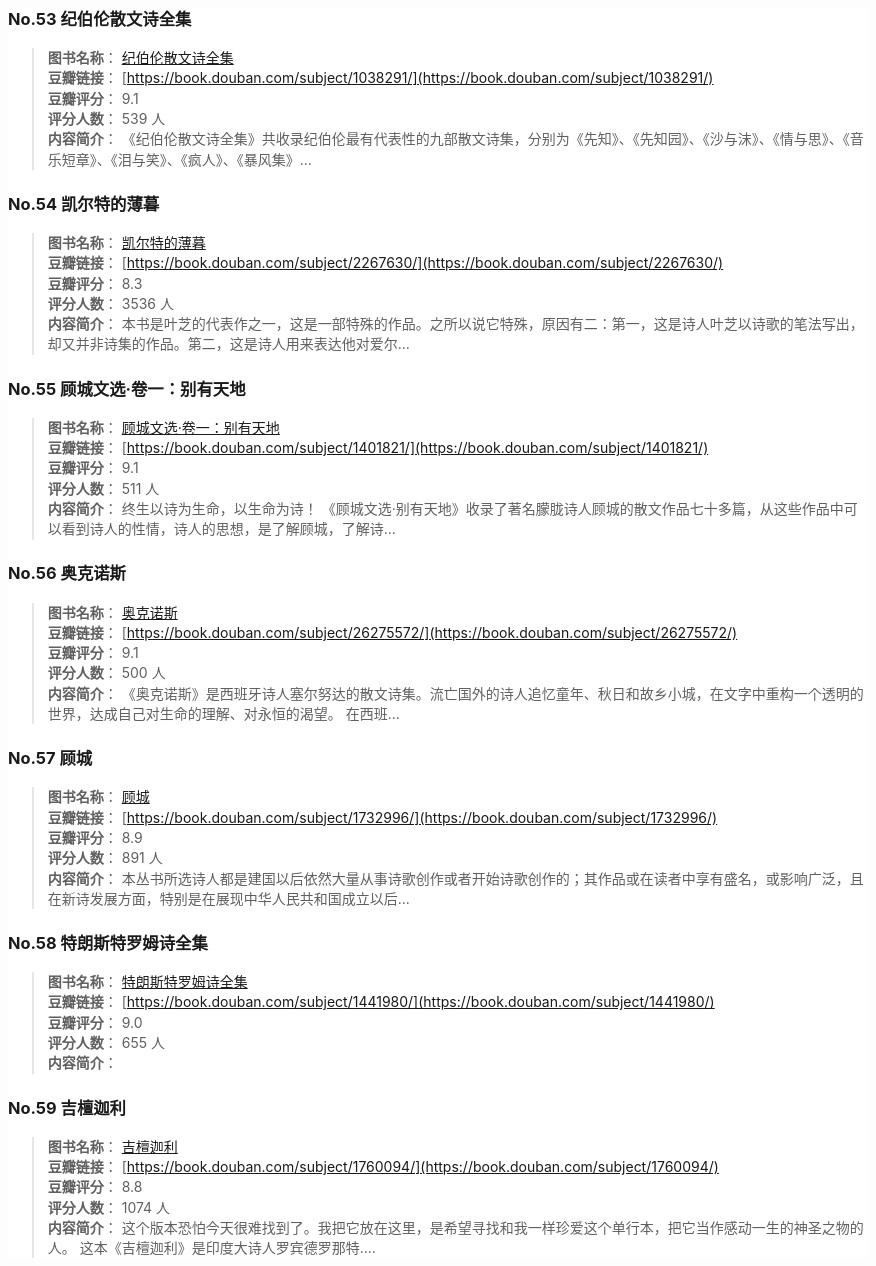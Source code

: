 ### No.53 纪伯伦散文诗全集
 > **图书名称**： [纪伯伦散文诗全集](https://book.douban.com/subject/1038291/)  
 > **豆瓣链接**： [https://book.douban.com/subject/1038291/](https://book.douban.com/subject/1038291/)  
 > **豆瓣评分**： 9.1  
 > **评分人数**： 539 人  
 > **内容简介**： 《纪伯伦散文诗全集》共收录纪伯伦最有代表性的九部散文诗集，分别为《先知》、《先知园》、《沙与沫》、《情与思》、《音乐短章》、《泪与笑》、《疯人》、《暴风集》...  

### No.54 凯尔特的薄暮
 > **图书名称**： [凯尔特的薄暮](https://book.douban.com/subject/2267630/)  
 > **豆瓣链接**： [https://book.douban.com/subject/2267630/](https://book.douban.com/subject/2267630/)  
 > **豆瓣评分**： 8.3  
 > **评分人数**： 3536 人  
 > **内容简介**： 本书是叶芝的代表作之一，这是一部特殊的作品。之所以说它特殊，原因有二：第一，这是诗人叶芝以诗歌的笔法写出，却又并非诗集的作品。第二，这是诗人用来表达他对爱尔...  

### No.55 顾城文选·卷一：别有天地
 > **图书名称**： [顾城文选·卷一：别有天地](https://book.douban.com/subject/1401821/)  
 > **豆瓣链接**： [https://book.douban.com/subject/1401821/](https://book.douban.com/subject/1401821/)  
 > **豆瓣评分**： 9.1  
 > **评分人数**： 511 人  
 > **内容简介**： 终生以诗为生命，以生命为诗！
《顾城文选·别有天地》收录了著名朦胧诗人顾城的散文作品七十多篇，从这些作品中可以看到诗人的性情，诗人的思想，是了解顾城，了解诗...  

### No.56 奥克诺斯
 > **图书名称**： [奥克诺斯](https://book.douban.com/subject/26275572/)  
 > **豆瓣链接**： [https://book.douban.com/subject/26275572/](https://book.douban.com/subject/26275572/)  
 > **豆瓣评分**： 9.1  
 > **评分人数**： 500 人  
 > **内容简介**： 《奥克诺斯》是西班牙诗人塞尔努达的散文诗集。流亡国外的诗人追忆童年、秋日和故乡小城，在文字中重构一个透明的世界，达成自己对生命的理解、对永恒的渴望。
在西班...  

### No.57 顾城
 > **图书名称**： [顾城](https://book.douban.com/subject/1732996/)  
 > **豆瓣链接**： [https://book.douban.com/subject/1732996/](https://book.douban.com/subject/1732996/)  
 > **豆瓣评分**： 8.9  
 > **评分人数**： 891 人  
 > **内容简介**： 本丛书所选诗人都是建国以后依然大量从事诗歌创作或者开始诗歌创作的；其作品或在读者中享有盛名，或影响广泛，且在新诗发展方面，特别是在展现中华人民共和国成立以后...  

### No.58 特朗斯特罗姆诗全集
 > **图书名称**： [特朗斯特罗姆诗全集](https://book.douban.com/subject/1441980/)  
 > **豆瓣链接**： [https://book.douban.com/subject/1441980/](https://book.douban.com/subject/1441980/)  
 > **豆瓣评分**： 9.0  
 > **评分人数**： 655 人  
 > **内容简介**：   

### No.59 吉檀迦利
 > **图书名称**： [吉檀迦利](https://book.douban.com/subject/1760094/)  
 > **豆瓣链接**： [https://book.douban.com/subject/1760094/](https://book.douban.com/subject/1760094/)  
 > **豆瓣评分**： 8.8  
 > **评分人数**： 1074 人  
 > **内容简介**： 这个版本恐怕今天很难找到了。我把它放在这里，是希望寻找和我一样珍爱这个单行本，把它当作感动一生的神圣之物的人。
这本《吉檀迦利》是印度大诗人罗宾德罗那特....  
